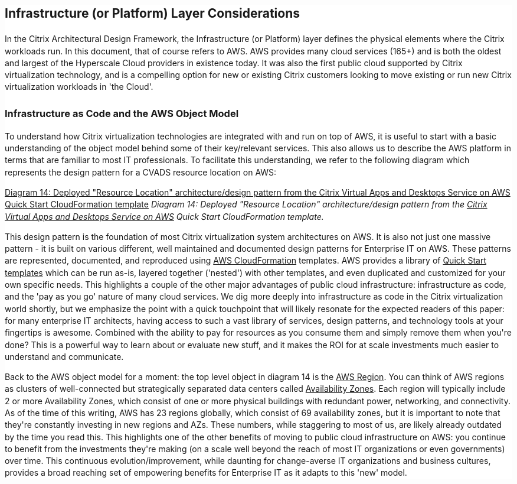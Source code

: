 ## Infrastructure (or Platform) Layer Considerations

In the Citrix Architectural Design Framework, the Infrastructure (or Platform) layer defines the physical elements where the Citrix workloads run. In this document, that of course refers to AWS. AWS provides many cloud services (165+) and is both the oldest and largest of the Hyperscale Cloud providers in existence today. It was also the first public cloud supported by Citrix virtualization technology, and is a compelling option for new or existing Citrix customers looking to move existing or run new Citrix virtualization workloads in 'the Cloud'.

### Infrastructure as Code and the AWS Object Model

To understand how Citrix virtualization technologies are integrated with and run on top of AWS, it is useful to start with a basic understanding of the object model behind some of their key/relevant services. This also allows us to describe the AWS platform in terms that are familiar to most IT professionals. To facilitate this understanding, we refer to the following diagram which represents the design pattern for a CVADS resource location on AWS:

[Diagram 14: Deployed "Resource Location" architecture/design pattern from the Citrix Virtual Apps and Desktops Service on AWS Quick Start CloudFormation template](/en-us/tech-zone/design/media/reference-architectures_citrix-virtual-apps-and-desktops-on-aws_014.png)
*Diagram 14: Deployed "Resource Location" architecture/design pattern from the [Citrix Virtual Apps and Desktops Service on AWS](https://aws.amazon.com/quickstart/architecture/citrix-virtual-apps/) Quick Start CloudFormation template.*

This design pattern is the foundation of most Citrix virtualization system architectures on AWS. It is also not just one massive pattern - it is built on various different, well maintained and documented design patterns for Enterprise IT on AWS. These patterns are represented, documented, and reproduced using [AWS CloudFormation](https://aws.amazon.com/cloudformation/) templates. AWS provides a library of [Quick Start templates](https://aws.amazon.com/quickstart/) which can be run as-is, layered together ('nested') with other templates, and even duplicated and customized for your own specific needs. This highlights a couple of the other major advantages of public cloud infrastructure:
infrastructure as code, and the 'pay as you go' nature of many cloud services. We dig more deeply into infrastructure as code in the Citrix virtualization world shortly, but we emphasize the point with a quick touchpoint that will likely resonate for the expected readers of this paper: for many enterprise IT architects, having access to such a vast library of services, design patterns, and technology tools at your fingertips is awesome. Combined with the ability to pay for resources as you consume them and simply remove them when you're done? This is a powerful way to learn about or evaluate new stuff, and it makes the ROI for at scale investments much easier to understand and communicate.

Back to the AWS object model for a moment: the top level object in diagram 14 is the [AWS Region](https://aws.amazon.com/about-aws/global-infrastructure/regions_az/).
You can think of AWS regions as clusters of well-connected but strategically separated data centers called [Availability Zones](https://aws.amazon.com/about-aws/global-infrastructure/regions_az/).
Each region will typically include 2 or more Availability Zones, which consist of one or more physical buildings with redundant power, networking, and connectivity. As of the time of this writing, AWS has 23 regions globally, which consist of 69 availability zones, but it is important to note that they're constantly investing in new regions and AZs. These numbers, while staggering to most of us, are likely already outdated by the time you read this. This highlights one of the other benefits of moving to public cloud infrastructure on AWS: you continue to benefit from the investments they're making (on a scale well beyond the reach of most IT organizations or even governments) over time. This continuous evolution/improvement, while daunting for change-averse IT organizations and business cultures, provides a broad reaching set of empowering benefits for Enterprise IT as it adapts to this 'new' model.
